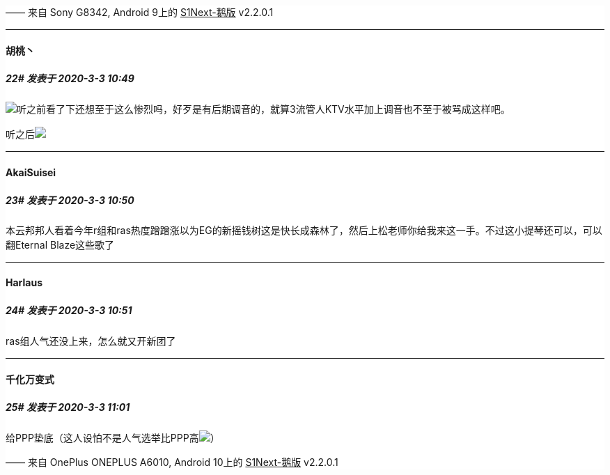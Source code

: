 —— 来自 Sony G8342, Android 9上的 [S1Next-鹅版](https://github.com/ykrank/S1-Next/releases) v2.2.0.1







-----

####  胡桃丶  
##### 22#       发表于 2020-3-3 10:49



<img src="https://static.saraba1st.com/image/smiley/face2017/001.png" referrerpolicy="no-referrer">听之前看了下还想至于这么惨烈吗，好歹是有后期调音的，就算3流管人KTV水平加上调音也不至于被骂成这样吧。

听之后<img src="https://static.saraba1st.com/image/smiley/face2017/168.gif" referrerpolicy="no-referrer">







-----

####  AkaiSuisei  
##### 23#       发表于 2020-3-3 10:50




本云邦邦人看着今年r组和ras热度蹭蹭涨以为EG的新摇钱树这是快长成森林了，然后上松老师你给我来这一手。不过这小提琴还可以，可以翻Eternal Blaze这些歌了







-----

####  Harlaus  
##### 24#       发表于 2020-3-3 10:51




ras组人气还没上来，怎么就又开新团了







-----

####  千化万变式  
##### 25#       发表于 2020-3-3 11:01




给PPP垫底（这人设怕不是人气选举比PPP高<img src="https://static.saraba1st.com/image/smiley/face2017/067.png" referrerpolicy="no-referrer">）

—— 来自 OnePlus ONEPLUS A6010, Android 10上的 [S1Next-鹅版](https://github.com/ykrank/S1-Next/releases) v2.2.0.1
